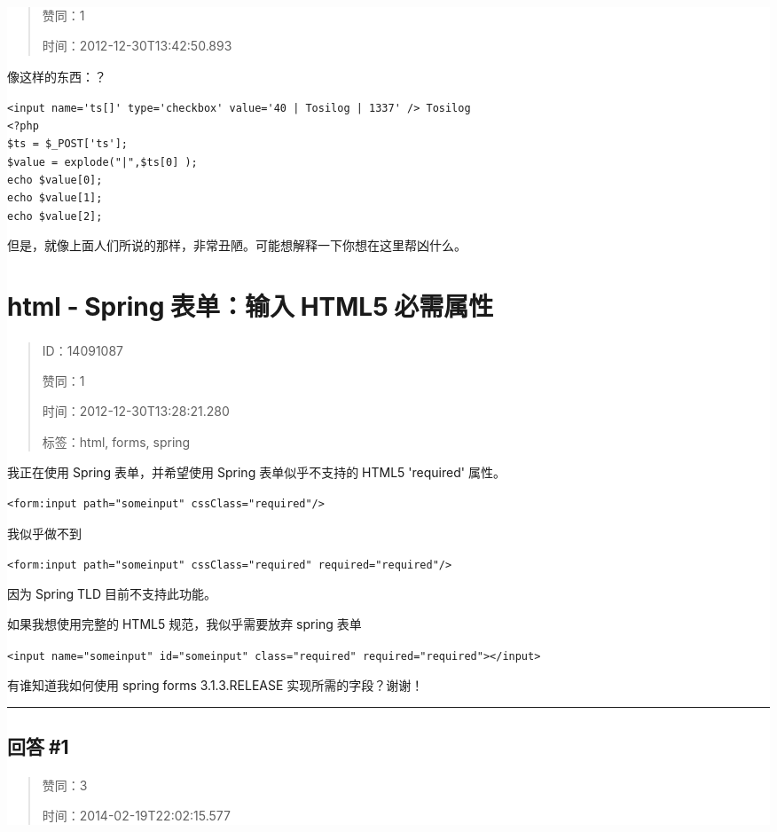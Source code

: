 > 赞同：1
> 
> 时间：2012-12-30T13:42:50.893

像这样的东西：？

```
<input name='ts[]' type='checkbox' value='40 | Tosilog | 1337' /> Tosilog
<?php   
$ts = $_POST['ts']; 
$value = explode("|",$ts[0] );  
echo $value[0]; 
echo $value[1];
echo $value[2]; 
```

但是，就像上面人们所说的那样，非常丑陋。可能想解释一下你想在这里帮凶什么。

# html - Spring 表单：输入 HTML5 必需属性

> ID：14091087
> 
> 赞同：1
> 
> 时间：2012-12-30T13:28:21.280
> 
> 标签：html, forms, spring

我正在使用 Spring 表单，并希望使用 Spring 表单似乎不支持的 HTML5 'required' 属性。

```
<form:input path="someinput" cssClass="required"/> 
```

我似乎做不到

```
<form:input path="someinput" cssClass="required" required="required"/> 
```

因为 Spring TLD 目前不支持此功能。

如果我想使用完整的 HTML5 规范，我似乎需要放弃 spring 表单

```
<input name="someinput" id="someinput" class="required" required="required"></input> 
```

有谁知道我如何使用 spring forms 3.1.3.RELEASE 实现所需的字段？谢谢！

* * *

## 回答 #1

> 赞同：3
> 
> 时间：2014-02-19T22:02:15.577
